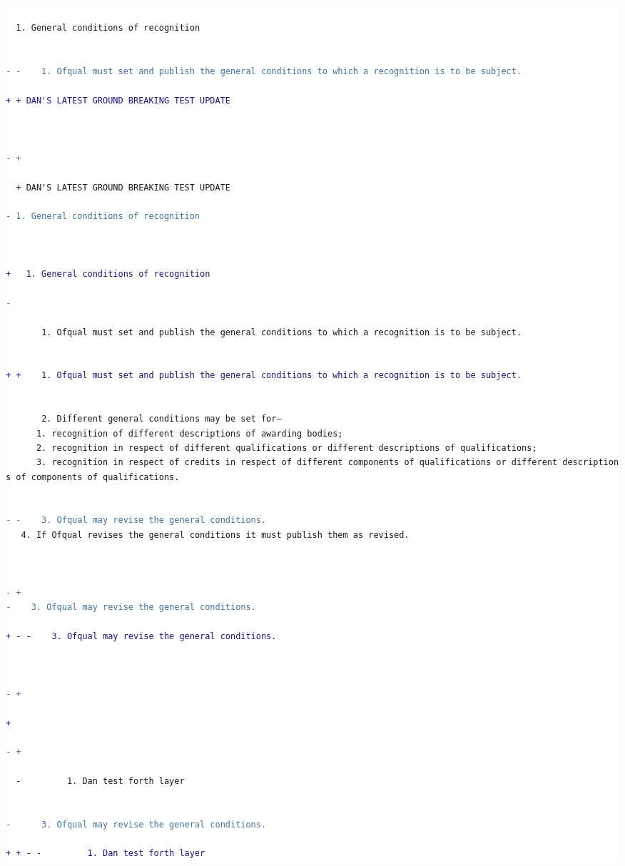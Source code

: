 ```diff

  1. General conditions of recognition


- -    1. Ofqual must set and publish the general conditions to which a recognition is to be subject.

+ + DAN'S LATEST GROUND BREAKING TEST UPDATE 

  

- + 

  + DAN'S LATEST GROUND BREAKING TEST UPDATE 

- 1. General conditions of recognition

  

+   1. General conditions of recognition

- 

       1. Ofqual must set and publish the general conditions to which a recognition is to be subject.


+ +    1. Ofqual must set and publish the general conditions to which a recognition is to be subject.


       2. Different general conditions may be set for—
      1. recognition of different descriptions of awarding bodies;
      2. recognition in respect of different qualifications or different descriptions of qualifications;
      3. recognition in respect of credits in respect of different components of qualifications or different descriptions of components of qualifications.


- -    3. Ofqual may revise the general conditions.
   4. If Ofqual revises the general conditions it must publish them as revised.

  

- + 
-    3. Ofqual may revise the general conditions.

+ - -    3. Ofqual may revise the general conditions.

  

- + 

+   

- + 

  -         1. Dan test forth layer


-      3. Ofqual may revise the general conditions.

+ + - -         1. Dan test forth layer
```